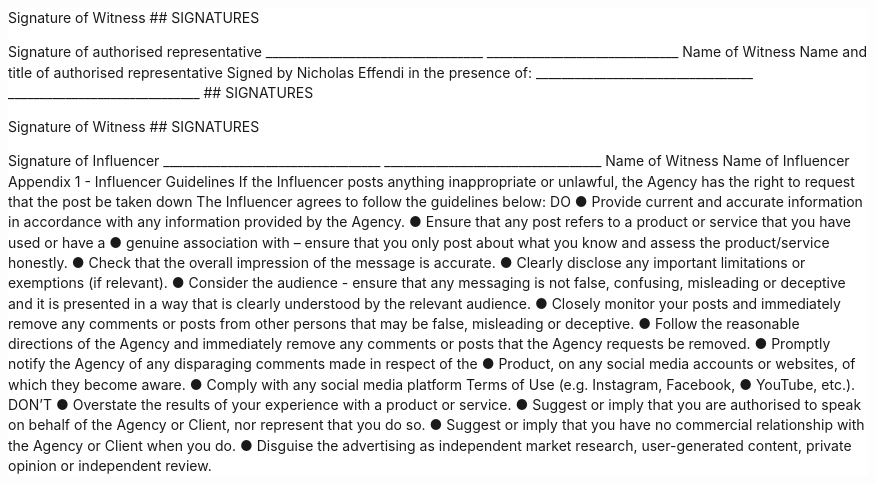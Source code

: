 Signature of Witness ## SIGNATURES

Signature of authorised representative __________________________________ ______________________________ Name of Witness Name and title of authorised representative Signed by Nicholas Effendi in the presence of:
__________________________________ ______________________________ ## SIGNATURES

Signature of Witness ## SIGNATURES

Signature of Influencer __________________________________ __________________________________ Name of Witness Name of Influencer Appendix 1 - Influencer Guidelines If the Influencer posts anything inappropriate or unlawful, the Agency has the right to request that the post be taken down The Influencer agrees to follow the guidelines below:
DO
● Provide current and accurate information in accordance with any information provided by the Agency.
● Ensure that any post refers to a product or service that you have used or have a
● genuine association with – ensure that you only post about what you know and assess the product/service honestly.
● Check that the overall impression of the message is accurate.
● Clearly disclose any important limitations or exemptions (if relevant).
● Consider the audience - ensure that any messaging is not false, confusing,
misleading or deceptive and it is presented in a way that is clearly understood by the relevant audience.
● Closely monitor your posts and immediately remove any comments or posts from other persons that may be false, misleading or deceptive.
● Follow the reasonable directions of the Agency and immediately remove any comments or posts that the Agency requests be removed.
● Promptly notify the Agency of any disparaging comments made in respect of the
● Product, on any social media accounts or websites, of which they become aware.
● Comply with any social media platform Terms of Use (e.g. Instagram, Facebook,
● YouTube, etc.).
DON’T
● Overstate the results of your experience with a product or service.
● Suggest or imply that you are authorised to speak on behalf of the Agency or Client, nor represent that you do so.
● Suggest or imply that you have no commercial relationship with the Agency or Client when you do.
● Disguise the advertising as independent market research, user-generated content, private opinion or independent review.